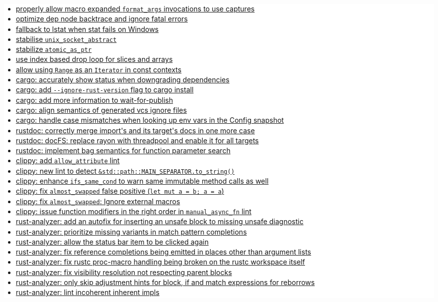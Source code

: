 * [properly allow macro expanded `format_args` invocations to use captures](https://github.com/rust-lang/rust/pull/106505)
* [optimize dep node backtrace and ignore fatal errors](https://github.com/rust-lang/rust/pull/108524)
* [fallback to lstat when stat fails on Windows](https://github.com/rust-lang/rust/pull/109235)
* [stabilise `unix_socket_abstract`](https://github.com/rust-lang/rust/pull/109288)
* [stabilize `atomic_as_ptr`](https://github.com/rust-lang/rust/pull/108419)
* [use index based drop loop for slices and arrays](https://github.com/rust-lang/rust/pull/109085)
* [allow using `Range` as an `Iterator` in const contexts](https://github.com/rust-lang/rust/pull/104100)
* [cargo: accurately show status when downgrading dependencies](https://github.com/rust-lang/cargo/pull/11839)
* [cargo: add `--ignore-rust-version` flag to cargo install](https://github.com/rust-lang/cargo/pull/11859)
* [cargo: add more information to wait-for-publish](https://github.com/rust-lang/cargo/pull/11713)
* [cargo: align semantics of generated vcs ignore files](https://github.com/rust-lang/cargo/pull/11855)
* [cargo: handle case mismatches when looking up env vars in the Config snapshot](https://github.com/rust-lang/cargo/pull/11824)
* [rustdoc: correctly merge import's and its target's docs in one more case](https://github.com/rust-lang/rust/pull/109266)
* [rustdoc: docFS: replace rayon with threadpool and enable it for all targets](https://github.com/rust-lang/rust/pull/109139)
* [rustdoc: implement bag semantics for function parameter search](https://github.com/rust-lang/rust/pull/109331)
* [clippy: add `allow_attribute` lint](https://github.com/rust-lang/rust-clippy/pull/10481)
* [clippy: new lint to detect `&std::path::MAIN_SEPARATOR.to_string()`](https://github.com/rust-lang/rust-clippy/pull/10483)
* [clippy: enhance `ifs_same_cond` to warn same immutable method calls as well](https://github.com/rust-lang/rust-clippy/pull/10350)
* [clippy: fix `almost_swapped` false positive (`let mut a = b; a = a`)](https://github.com/rust-lang/rust-clippy/pull/10499)
* [clippy: fix `almost_swapped`: Ignore external macros](https://github.com/rust-lang/rust-clippy/pull/10502)
* [clippy: issue function modifiers in the right order in `manual_async_fn` lint](https://github.com/rust-lang/rust-clippy/pull/10456)
* [rust-analyzer: add an autofix for inserting an unsafe block to missing unsafe diagnostic](https://github.com/rust-lang/rust-analyzer/pull/14281)
* [rust-analyzer: prioritize missing variants in match pattern completions](https://github.com/rust-lang/rust-analyzer/pull/13789)
* [rust-analyzer: allow the status bar item to be clicked again](https://github.com/rust-lang/rust-analyzer/pull/14337)
* [rust-analyzer: fix reference completions being emitted in places other than argument lists](https://github.com/rust-lang/rust-analyzer/pull/14355)
* [rust-analyzer: fix rustc proc-macro handling being broken on the rustc workspace itself](https://github.com/rust-lang/rust-analyzer/pull/14348)
* [rust-analyzer: fix visibility resolution not respecting parent blocks](https://github.com/rust-lang/rust-analyzer/pull/14349)
* [rust-analyzer: only skip adjustment hints for block, if and match expressions for reborrows](https://github.com/rust-lang/rust-analyzer/pull/14338)
* [rust-analyzer: lint incoherent inherent impls](https://github.com/rust-lang/rust-analyzer/pull/13994)

